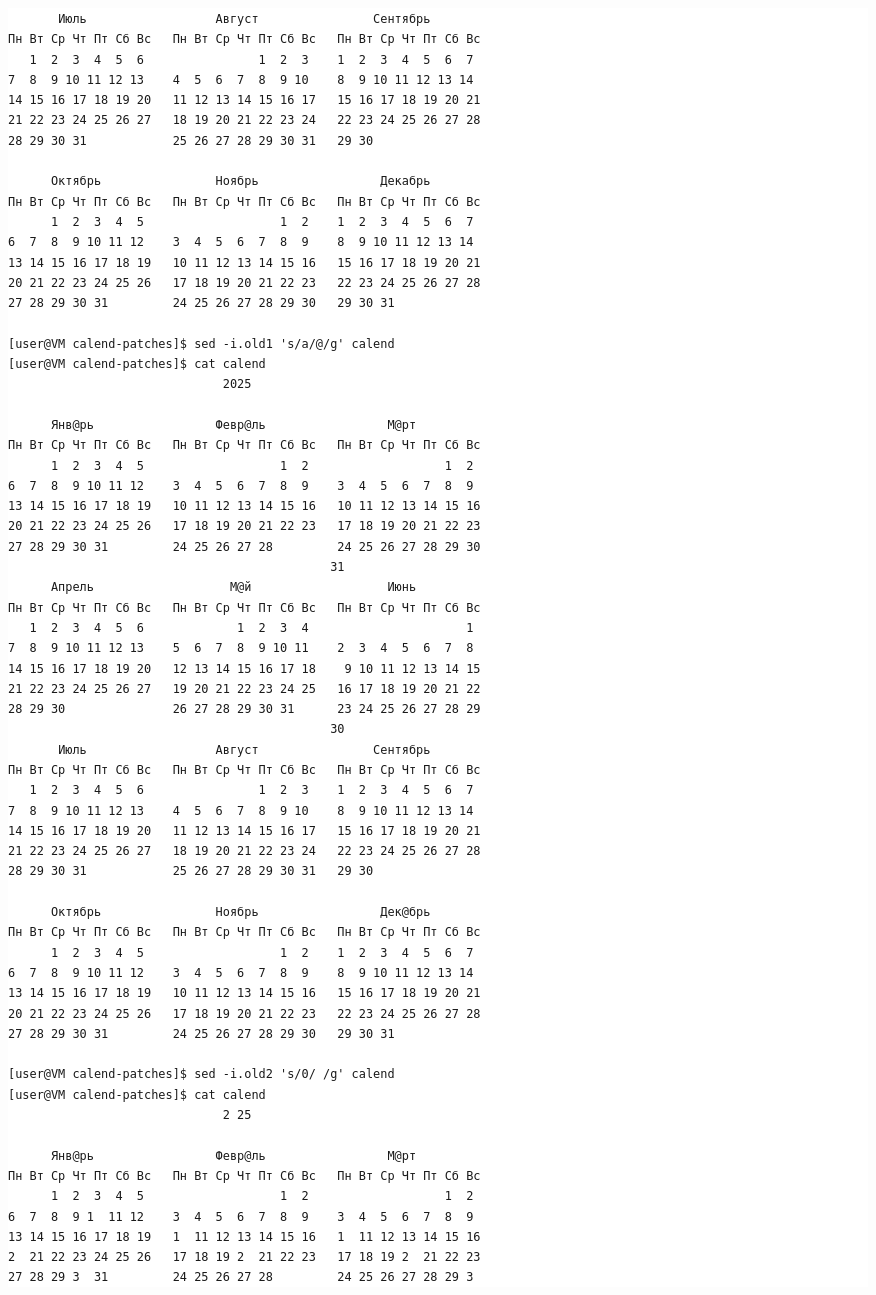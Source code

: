 ```console
       Июль                  Август                Сентябрь
Пн Вт Ср Чт Пт Сб Вс   Пн Вт Ср Чт Пт Сб Вс   Пн Вт Ср Чт Пт Сб Вс
   1  2  3  4  5  6                1  2  3    1  2  3  4  5  6  7
7  8  9 10 11 12 13    4  5  6  7  8  9 10    8  9 10 11 12 13 14
14 15 16 17 18 19 20   11 12 13 14 15 16 17   15 16 17 18 19 20 21
21 22 23 24 25 26 27   18 19 20 21 22 23 24   22 23 24 25 26 27 28
28 29 30 31            25 26 27 28 29 30 31   29 30

      Октябрь                Ноябрь                 Декабрь
Пн Вт Ср Чт Пт Сб Вс   Пн Вт Ср Чт Пт Сб Вс   Пн Вт Ср Чт Пт Сб Вс
      1  2  3  4  5                   1  2    1  2  3  4  5  6  7
6  7  8  9 10 11 12    3  4  5  6  7  8  9    8  9 10 11 12 13 14
13 14 15 16 17 18 19   10 11 12 13 14 15 16   15 16 17 18 19 20 21
20 21 22 23 24 25 26   17 18 19 20 21 22 23   22 23 24 25 26 27 28
27 28 29 30 31         24 25 26 27 28 29 30   29 30 31

[user@VM calend-patches]$ sed -i.old1 's/а/@/g' calend
[user@VM calend-patches]$ cat calend
                              2025

      Янв@рь                 Февр@ль                 М@рт
Пн Вт Ср Чт Пт Сб Вс   Пн Вт Ср Чт Пт Сб Вс   Пн Вт Ср Чт Пт Сб Вс
      1  2  3  4  5                   1  2                   1  2
6  7  8  9 10 11 12    3  4  5  6  7  8  9    3  4  5  6  7  8  9
13 14 15 16 17 18 19   10 11 12 13 14 15 16   10 11 12 13 14 15 16
20 21 22 23 24 25 26   17 18 19 20 21 22 23   17 18 19 20 21 22 23
27 28 29 30 31         24 25 26 27 28         24 25 26 27 28 29 30
                                             31
      Апрель                   М@й                   Июнь
Пн Вт Ср Чт Пт Сб Вс   Пн Вт Ср Чт Пт Сб Вс   Пн Вт Ср Чт Пт Сб Вс
   1  2  3  4  5  6             1  2  3  4                      1
7  8  9 10 11 12 13    5  6  7  8  9 10 11    2  3  4  5  6  7  8
14 15 16 17 18 19 20   12 13 14 15 16 17 18    9 10 11 12 13 14 15
21 22 23 24 25 26 27   19 20 21 22 23 24 25   16 17 18 19 20 21 22
28 29 30               26 27 28 29 30 31      23 24 25 26 27 28 29
                                             30
       Июль                  Август                Сентябрь
Пн Вт Ср Чт Пт Сб Вс   Пн Вт Ср Чт Пт Сб Вс   Пн Вт Ср Чт Пт Сб Вс
   1  2  3  4  5  6                1  2  3    1  2  3  4  5  6  7
7  8  9 10 11 12 13    4  5  6  7  8  9 10    8  9 10 11 12 13 14
14 15 16 17 18 19 20   11 12 13 14 15 16 17   15 16 17 18 19 20 21
21 22 23 24 25 26 27   18 19 20 21 22 23 24   22 23 24 25 26 27 28
28 29 30 31            25 26 27 28 29 30 31   29 30

      Октябрь                Ноябрь                 Дек@брь
Пн Вт Ср Чт Пт Сб Вс   Пн Вт Ср Чт Пт Сб Вс   Пн Вт Ср Чт Пт Сб Вс
      1  2  3  4  5                   1  2    1  2  3  4  5  6  7
6  7  8  9 10 11 12    3  4  5  6  7  8  9    8  9 10 11 12 13 14
13 14 15 16 17 18 19   10 11 12 13 14 15 16   15 16 17 18 19 20 21
20 21 22 23 24 25 26   17 18 19 20 21 22 23   22 23 24 25 26 27 28
27 28 29 30 31         24 25 26 27 28 29 30   29 30 31

[user@VM calend-patches]$ sed -i.old2 's/0/ /g' calend
[user@VM calend-patches]$ cat calend
                              2 25

      Янв@рь                 Февр@ль                 М@рт
Пн Вт Ср Чт Пт Сб Вс   Пн Вт Ср Чт Пт Сб Вс   Пн Вт Ср Чт Пт Сб Вс
      1  2  3  4  5                   1  2                   1  2
6  7  8  9 1  11 12    3  4  5  6  7  8  9    3  4  5  6  7  8  9
13 14 15 16 17 18 19   1  11 12 13 14 15 16   1  11 12 13 14 15 16
2  21 22 23 24 25 26   17 18 19 2  21 22 23   17 18 19 2  21 22 23
27 28 29 3  31         24 25 26 27 28         24 25 26 27 28 29 3
```